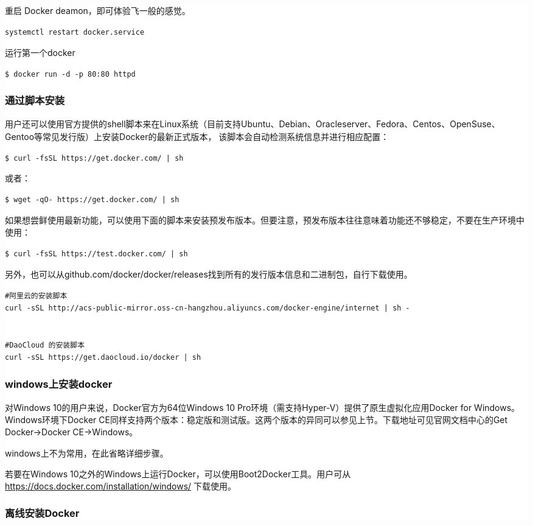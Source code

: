 重启 Docker deamon，即可体验飞一般的感觉。

```shell
systemctl restart docker.service
```


运行第一个docker
``` shell
$ docker run -d -p 80:80 httpd
```




### 通过脚本安装


用户还可以使用官方提供的shell脚本来在Linux系统（目前支持Ubuntu、Debian、Oracleserver、Fedora、Centos、OpenSuse、Gentoo等常见发行版）上安装Docker的最新正式版本，
该脚本会自动检测系统信息并进行相应配置：

```shell
$ curl -fsSL https://get.docker.com/ | sh 
```

 或者： 

```shell
$ wget -qO- https://get.docker.com/ | sh 
```

如果想尝鲜使用最新功能，可以使用下面的脚本来安装预发布版本。但要注意，预发布版本往往意味着功能还不够稳定，不要在生产环境中使用：

```shell
$ curl -fsSL https://test.docker.com/ | sh 
```

另外，也可以从github.com/docker/docker/releases找到所有的发行版本信息和二进制包，自行下载使用。

```shell
#阿里云的安装脚本
curl -sSL http://acs-public-mirror.oss-cn-hangzhou.aliyuncs.com/docker-engine/internet | sh -


#DaoCloud 的安装脚本
curl -sSL https://get.daocloud.io/docker | sh
```

### windows上安装docker

对Windows 10的用户来说，Docker官方为64位Windows 10 Pro环境（需支持Hyper-V）提供了原生虚拟化应用Docker for Windows。Windows环境下Docker CE同样支持两个版本：稳定版和测试版。这两个版本的异同可以参见上节。下载地址可见官网文档中心的Get Docker→Docker CE→Windows。

windows上不为常用，在此省略详细步骤。

若要在Windows 10之外的Windows上运行Docker，可以使用Boot2Docker工具。用户可从<https://docs.docker.com/installation/windows/> 下载使用。



### 离线安装Docker
